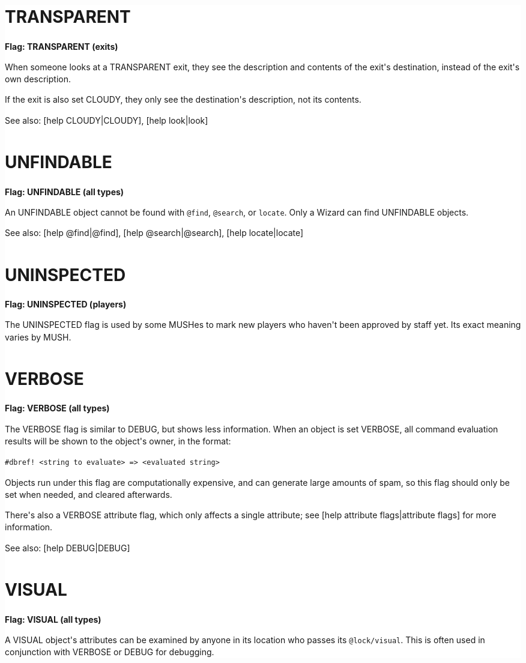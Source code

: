 # TRANSPARENT

**Flag: TRANSPARENT (exits)**

When someone looks at a TRANSPARENT exit, they see the description and contents of the exit's destination, instead of the exit's own description.

If the exit is also set CLOUDY, they only see the destination's description, not its contents.

See also: [help CLOUDY|CLOUDY], [help look|look]

# UNFINDABLE

**Flag: UNFINDABLE (all types)**

An UNFINDABLE object cannot be found with `@find`, `@search`, or `locate`. Only a Wizard can find UNFINDABLE objects.

See also: [help @find|@find], [help @search|@search], [help locate|locate]

# UNINSPECTED

**Flag: UNINSPECTED (players)**

The UNINSPECTED flag is used by some MUSHes to mark new players who haven't been approved by staff yet. Its exact meaning varies by MUSH.

# VERBOSE

**Flag: VERBOSE (all types)**

The VERBOSE flag is similar to DEBUG, but shows less information. When an object is set VERBOSE, all command evaluation results will be shown to the object's owner, in the format:

```
#dbref! <string to evaluate> => <evaluated string>
```

Objects run under this flag are computationally expensive, and can generate large amounts of spam, so this flag should only be set when needed, and cleared afterwards.

There's also a VERBOSE attribute flag, which only affects a single attribute; see [help attribute flags|attribute flags] for more information.

See also: [help DEBUG|DEBUG]

# VISUAL

**Flag: VISUAL (all types)**

A VISUAL object's attributes can be examined by anyone in its location who passes its `@lock/visual`. This is often used in conjunction with VERBOSE or DEBUG for debugging.
